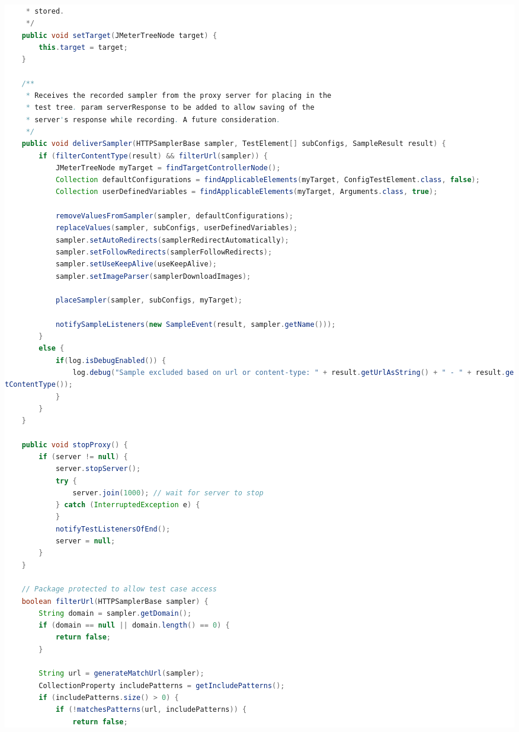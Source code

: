 ```java
	 * stored.
	 */
	public void setTarget(JMeterTreeNode target) {
		this.target = target;
	}

	/**
	 * Receives the recorded sampler from the proxy server for placing in the
	 * test tree. param serverResponse to be added to allow saving of the
	 * server's response while recording. A future consideration.
	 */
	public void deliverSampler(HTTPSamplerBase sampler, TestElement[] subConfigs, SampleResult result) {
		if (filterContentType(result) && filterUrl(sampler)) {
			JMeterTreeNode myTarget = findTargetControllerNode();
			Collection defaultConfigurations = findApplicableElements(myTarget, ConfigTestElement.class, false);
			Collection userDefinedVariables = findApplicableElements(myTarget, Arguments.class, true);

			removeValuesFromSampler(sampler, defaultConfigurations);
			replaceValues(sampler, subConfigs, userDefinedVariables);
			sampler.setAutoRedirects(samplerRedirectAutomatically);
			sampler.setFollowRedirects(samplerFollowRedirects);
			sampler.setUseKeepAlive(useKeepAlive);
			sampler.setImageParser(samplerDownloadImages);

			placeSampler(sampler, subConfigs, myTarget);

			notifySampleListeners(new SampleEvent(result, sampler.getName()));
		}
		else {
			if(log.isDebugEnabled()) {
				log.debug("Sample excluded based on url or content-type: " + result.getUrlAsString() + " - " + result.getContentType());
			}
		}
	}

	public void stopProxy() {
		if (server != null) {
			server.stopServer();
			try {
				server.join(1000); // wait for server to stop
			} catch (InterruptedException e) {
			}
			notifyTestListenersOfEnd();
			server = null;
		}
	}

    // Package protected to allow test case access
    boolean filterUrl(HTTPSamplerBase sampler) {
		String domain = sampler.getDomain();
		if (domain == null || domain.length() == 0) {
			return false;
		}

		String url = generateMatchUrl(sampler);
		CollectionProperty includePatterns = getIncludePatterns();
		if (includePatterns.size() > 0) {
			if (!matchesPatterns(url, includePatterns)) {
				return false;
```